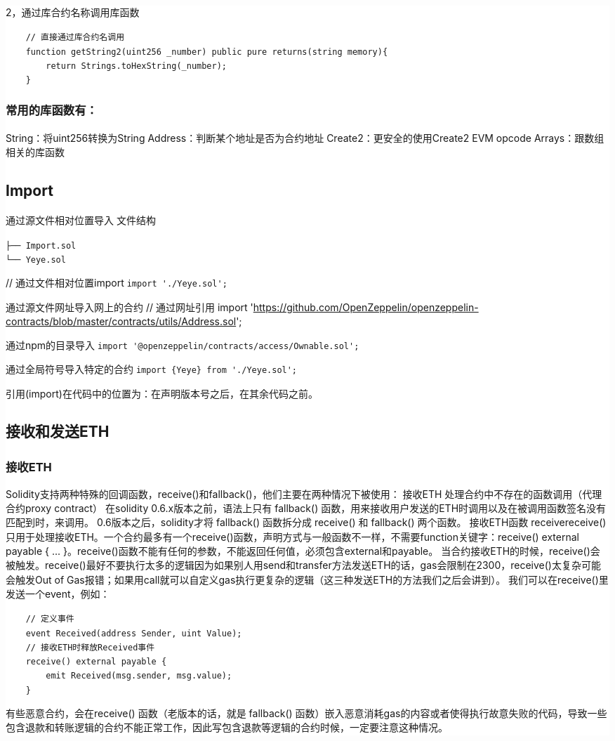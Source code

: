 2，通过库合约名称调用库函数
```
    // 直接通过库合约名调用
    function getString2(uint256 _number) public pure returns(string memory){
        return Strings.toHexString(_number);
    }
```

### 常用的库函数有：
String：将uint256转换为String
Address：判断某个地址是否为合约地址
Create2：更安全的使用Create2 EVM opcode
Arrays：跟数组相关的库函数

## Import

通过源文件相对位置导入
文件结构
```
├── Import.sol
└── Yeye.sol
```
// 通过文件相对位置import
`import './Yeye.sol';`

通过源文件网址导入网上的合约
// 通过网址引用
import 'https://github.com/OpenZeppelin/openzeppelin-contracts/blob/master/contracts/utils/Address.sol';

通过npm的目录导入
`import '@openzeppelin/contracts/access/Ownable.sol';`

通过全局符号导入特定的合约
`import {Yeye} from './Yeye.sol';`

引用(import)在代码中的位置为：在声明版本号之后，在其余代码之前。

## 接收和发送ETH
### 接收ETH
Solidity支持两种特殊的回调函数，receive()和fallback()，他们主要在两种情况下被使用：
接收ETH
处理合约中不存在的函数调用（代理合约proxy contract）
在solidity 0.6.x版本之前，语法上只有 fallback() 函数，用来接收用户发送的ETH时调用以及在被调用函数签名没有匹配到时，来调用。 0.6版本之后，solidity才将 fallback() 函数拆分成 receive() 和 fallback() 两个函数。
接收ETH函数 receive​
receive()只用于处理接收ETH。一个合约最多有一个receive()函数，声明方式与一般函数不一样，不需要function关键字：receive() external payable { ... }。receive()函数不能有任何的参数，不能返回任何值，必须包含external和payable。
当合约接收ETH的时候，receive()会被触发。receive()最好不要执行太多的逻辑因为如果别人用send和transfer方法发送ETH的话，gas会限制在2300，receive()太复杂可能会触发Out of Gas报错；如果用call就可以自定义gas执行更复杂的逻辑（这三种发送ETH的方法我们之后会讲到）。
我们可以在receive()里发送一个event，例如：
```
    // 定义事件
    event Received(address Sender, uint Value);
    // 接收ETH时释放Received事件
    receive() external payable {
        emit Received(msg.sender, msg.value);
    }
```
有些恶意合约，会在receive() 函数（老版本的话，就是 fallback() 函数）嵌入恶意消耗gas的内容或者使得执行故意失败的代码，导致一些包含退款和转账逻辑的合约不能正常工作，因此写包含退款等逻辑的合约时候，一定要注意这种情况。
